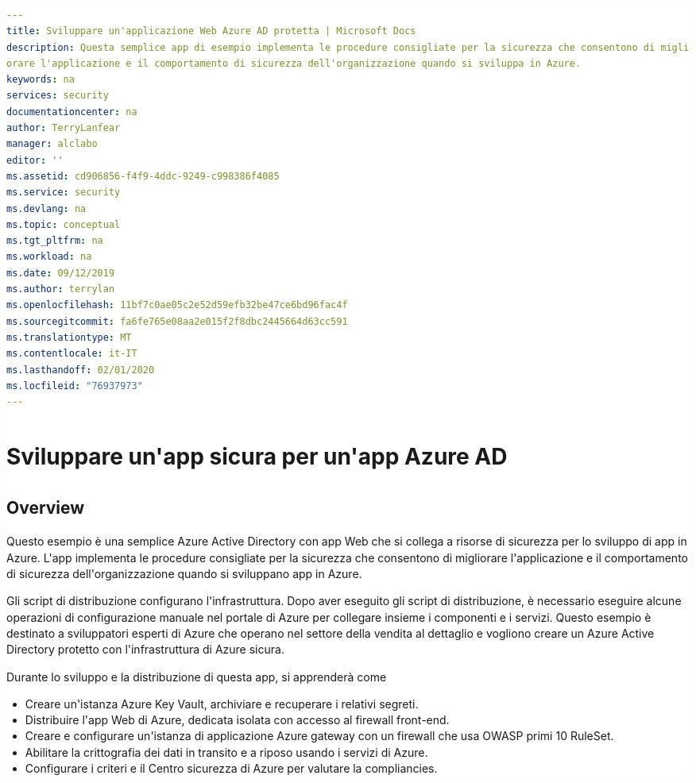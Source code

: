 ```yaml
---
title: Sviluppare un'applicazione Web Azure AD protetta | Microsoft Docs
description: Questa semplice app di esempio implementa le procedure consigliate per la sicurezza che consentono di migliorare l'applicazione e il comportamento di sicurezza dell'organizzazione quando si sviluppa in Azure.
keywords: na
services: security
documentationcenter: na
author: TerryLanfear
manager: alclabo
editor: ''
ms.assetid: cd906856-f4f9-4ddc-9249-c998386f4085
ms.service: security
ms.devlang: na
ms.topic: conceptual
ms.tgt_pltfrm: na
ms.workload: na
ms.date: 09/12/2019
ms.author: terrylan
ms.openlocfilehash: 11bf7c0ae05c2e52d59efb32be47ce6bd96fac4f
ms.sourcegitcommit: fa6fe765e08aa2e015f2f8dbc2445664d63cc591
ms.translationtype: MT
ms.contentlocale: it-IT
ms.lasthandoff: 02/01/2020
ms.locfileid: "76937973"
---
```

# <a name="develop-secure-app-for-an-azure-ad-app"></a>Sviluppare un'app sicura per un'app Azure AD
## <a name="overview"></a>Overview

Questo esempio è una semplice Azure Active Directory con app Web che si collega a risorse di sicurezza per lo sviluppo di app in Azure. L'app implementa le procedure consigliate per la sicurezza che consentono di migliorare l'applicazione e il comportamento di sicurezza dell'organizzazione quando si sviluppano app in Azure.

Gli script di distribuzione configurano l'infrastruttura. Dopo aver eseguito gli script di distribuzione, è necessario eseguire alcune operazioni di configurazione manuale nel portale di Azure per collegare insieme i componenti e i servizi. Questo esempio è destinato a sviluppatori esperti di Azure che operano nel settore della vendita al dettaglio e vogliono creare un Azure Active Directory protetto con l'infrastruttura di Azure sicura. 


Durante lo sviluppo e la distribuzione di questa app, si apprenderà come 
- Creare un'istanza Azure Key Vault, archiviare e recuperare i relativi segreti.
- Distribuire l'app Web di Azure, dedicata isolata con accesso al firewall front-end. 
- Creare e configurare un'istanza di applicazione Azure gateway con un firewall che usa OWASP primi 10 RuleSet. 
- Abilitare la crittografia dei dati in transito e a riposo usando i servizi di Azure. 
- Configurare i criteri e il Centro sicurezza di Azure per valutare la compliancies. 
